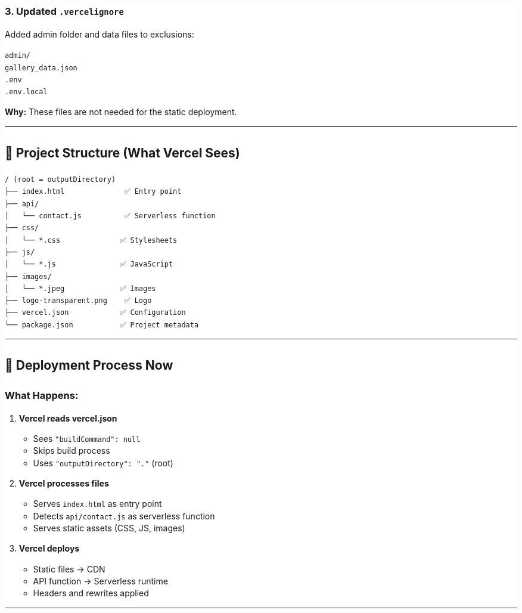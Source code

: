 ### 3. Updated `.vercelignore`

Added admin folder and data files to exclusions:

```
admin/
gallery_data.json
.env
.env.local
```

**Why:** These files are not needed for the static deployment.

---

## 📁 Project Structure (What Vercel Sees)

```
/ (root = outputDirectory)
├── index.html              ✅ Entry point
├── api/
│   └── contact.js          ✅ Serverless function
├── css/
│   └── *.css              ✅ Stylesheets
├── js/
│   └── *.js               ✅ JavaScript
├── images/
│   └── *.jpeg             ✅ Images
├── logo-transparent.png    ✅ Logo
├── vercel.json            ✅ Configuration
└── package.json           ✅ Project metadata
```

---

## 🚀 Deployment Process Now

### What Happens:

1. **Vercel reads vercel.json**

   - Sees `"buildCommand": null`
   - Skips build process
   - Uses `"outputDirectory": "."` (root)

2. **Vercel processes files**

   - Serves `index.html` as entry point
   - Detects `api/contact.js` as serverless function
   - Serves static assets (CSS, JS, images)

3. **Vercel deploys**
   - Static files → CDN
   - API function → Serverless runtime
   - Headers and rewrites applied

---